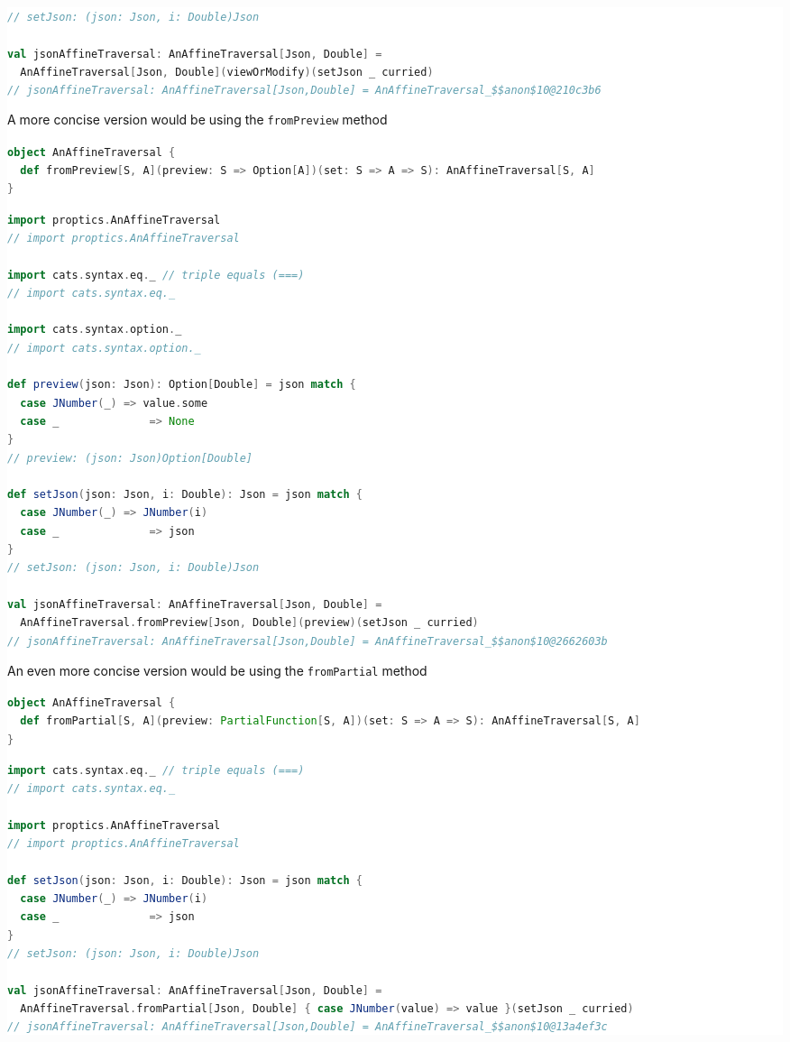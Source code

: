 ```scala
// setJson: (json: Json, i: Double)Json

val jsonAffineTraversal: AnAffineTraversal[Json, Double] =
  AnAffineTraversal[Json, Double](viewOrModify)(setJson _ curried)
// jsonAffineTraversal: AnAffineTraversal[Json,Double] = AnAffineTraversal_$$anon$10@210c3b6
```

A more concise version would be using the `fromPreview` method

```scala
object AnAffineTraversal {
  def fromPreview[S, A](preview: S => Option[A])(set: S => A => S): AnAffineTraversal[S, A]
}
```

```scala
import proptics.AnAffineTraversal
// import proptics.AnAffineTraversal

import cats.syntax.eq._ // triple equals (===)
// import cats.syntax.eq._

import cats.syntax.option._
// import cats.syntax.option._

def preview(json: Json): Option[Double] = json match {
  case JNumber(_) => value.some
  case _              => None
}
// preview: (json: Json)Option[Double]

def setJson(json: Json, i: Double): Json = json match {
  case JNumber(_) => JNumber(i)
  case _              => json
}
// setJson: (json: Json, i: Double)Json

val jsonAffineTraversal: AnAffineTraversal[Json, Double] =
  AnAffineTraversal.fromPreview[Json, Double](preview)(setJson _ curried)
// jsonAffineTraversal: AnAffineTraversal[Json,Double] = AnAffineTraversal_$$anon$10@2662603b
```

An even more concise version would be using the `fromPartial` method

```scala
object AnAffineTraversal {
  def fromPartial[S, A](preview: PartialFunction[S, A])(set: S => A => S): AnAffineTraversal[S, A]
}
```

```scala
import cats.syntax.eq._ // triple equals (===)
// import cats.syntax.eq._

import proptics.AnAffineTraversal
// import proptics.AnAffineTraversal

def setJson(json: Json, i: Double): Json = json match {
  case JNumber(_) => JNumber(i)
  case _              => json
}
// setJson: (json: Json, i: Double)Json

val jsonAffineTraversal: AnAffineTraversal[Json, Double] =
  AnAffineTraversal.fromPartial[Json, Double] { case JNumber(value) => value }(setJson _ curried)
// jsonAffineTraversal: AnAffineTraversal[Json,Double] = AnAffineTraversal_$$anon$10@13a4ef3c
```
